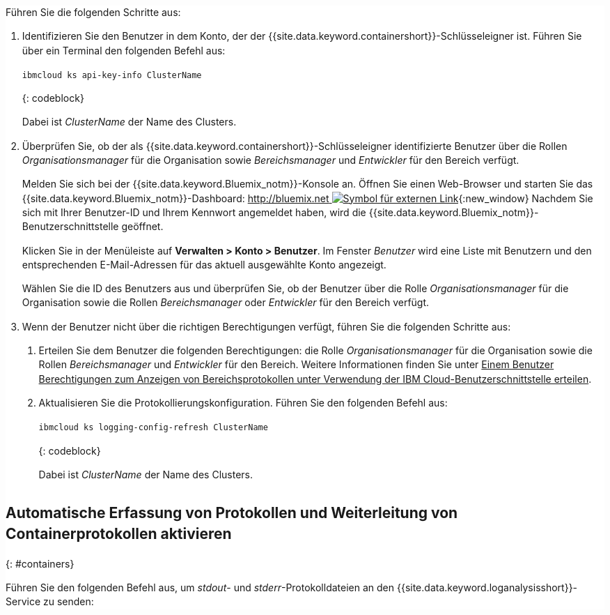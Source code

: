 Führen Sie die folgenden Schritte aus:

1. Identifizieren Sie den Benutzer in dem Konto, der der {{site.data.keyword.containershort}}-Schlüsseleigner ist. Führen Sie über ein Terminal den folgenden Befehl aus:

    ```
    ibmcloud ks api-key-info ClusterName
    ```
    {: codeblock}
    
    Dabei ist *ClusterName* der Name des Clusters.
    
2. Überprüfen Sie, ob der als {{site.data.keyword.containershort}}-Schlüsseleigner identifizierte Benutzer über die Rollen *Organisationsmanager* für die Organisation sowie *Bereichsmanager* und *Entwickler* für den Bereich verfügt.

    Melden Sie sich bei der {{site.data.keyword.Bluemix_notm}}-Konsole an. Öffnen Sie einen Web-Browser und starten Sie das {{site.data.keyword.Bluemix_notm}}-Dashboard: [http://bluemix.net ![Symbol für externen Link](../../../icons/launch-glyph.svg "Symbol für externen Link")](http://bluemix.net){:new_window} Nachdem Sie sich mit Ihrer Benutzer-ID und Ihrem Kennwort angemeldet haben, wird die {{site.data.keyword.Bluemix_notm}}-Benutzerschnittstelle geöffnet.

    Klicken Sie in der Menüleiste auf **Verwalten > Konto > Benutzer**.  Im Fenster *Benutzer* wird eine Liste mit Benutzern und den entsprechenden E-Mail-Adressen für das aktuell ausgewählte Konto angezeigt.
	
    Wählen Sie die ID des Benutzers aus und überprüfen Sie, ob der Benutzer über die Rolle *Organisationsmanager* für die Organisation sowie die Rollen *Bereichsmanager* oder *Entwickler* für den Bereich verfügt.
 
3. Wenn der Benutzer nicht über die richtigen Berechtigungen verfügt, führen Sie die folgenden Schritte aus:

    1. Erteilen Sie dem Benutzer die folgenden Berechtigungen: die Rolle *Organisationsmanager* für die Organisation sowie die Rollen *Bereichsmanager* und *Entwickler* für den Bereich. Weitere Informationen finden Sie unter [Einem Benutzer Berechtigungen zum Anzeigen von Bereichsprotokollen unter Verwendung der IBM Cloud-Benutzerschnittstelle erteilen](/docs/services/CloudLogAnalysis/security?topic=cloudloganalysis-grant_permissions#grant_permissions_ui_space).
    
    2. Aktualisieren Sie die Protokollierungskonfiguration. Führen Sie den folgenden Befehl aus:
    
        ```
        ibmcloud ks logging-config-refresh ClusterName
        ```
        {: codeblock}
        
        Dabei ist *ClusterName* der Name des Clusters.
  




## Automatische Erfassung von Protokollen und Weiterleitung von Containerprotokollen aktivieren 
{: #containers}

Führen Sie den folgenden Befehl aus, um *stdout*- und *stderr*-Protokolldateien an den {{site.data.keyword.loganalysisshort}}-Service zu senden:
